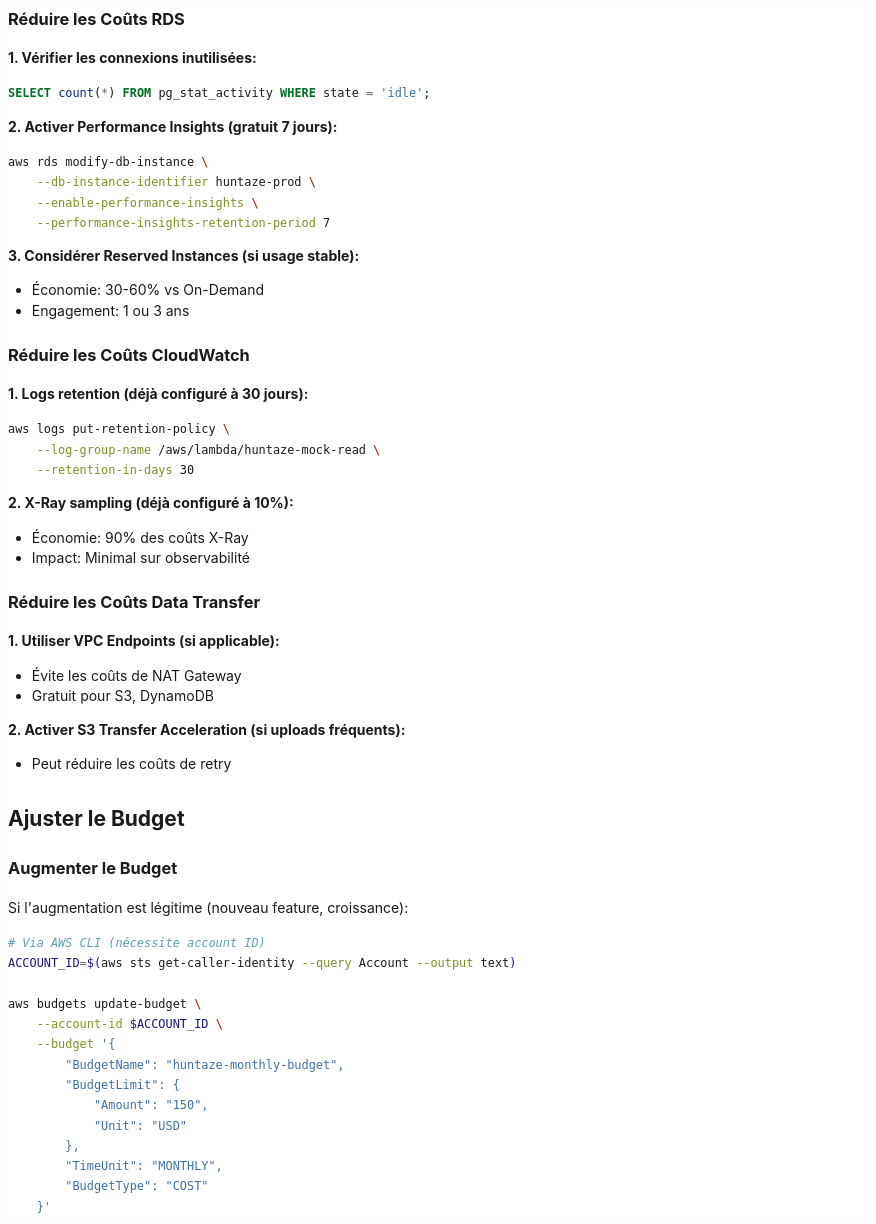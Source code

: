 ### Réduire les Coûts RDS

**1. Vérifier les connexions inutilisées:**
```sql
SELECT count(*) FROM pg_stat_activity WHERE state = 'idle';
```

**2. Activer Performance Insights (gratuit 7 jours):**
```bash
aws rds modify-db-instance \
    --db-instance-identifier huntaze-prod \
    --enable-performance-insights \
    --performance-insights-retention-period 7
```

**3. Considérer Reserved Instances (si usage stable):**
- Économie: 30-60% vs On-Demand
- Engagement: 1 ou 3 ans

### Réduire les Coûts CloudWatch

**1. Logs retention (déjà configuré à 30 jours):**
```bash
aws logs put-retention-policy \
    --log-group-name /aws/lambda/huntaze-mock-read \
    --retention-in-days 30
```

**2. X-Ray sampling (déjà configuré à 10%):**
- Économie: 90% des coûts X-Ray
- Impact: Minimal sur observabilité

### Réduire les Coûts Data Transfer

**1. Utiliser VPC Endpoints (si applicable):**
- Évite les coûts de NAT Gateway
- Gratuit pour S3, DynamoDB

**2. Activer S3 Transfer Acceleration (si uploads fréquents):**
- Peut réduire les coûts de retry

## Ajuster le Budget

### Augmenter le Budget

Si l'augmentation est légitime (nouveau feature, croissance):

```bash
# Via AWS CLI (nécessite account ID)
ACCOUNT_ID=$(aws sts get-caller-identity --query Account --output text)

aws budgets update-budget \
    --account-id $ACCOUNT_ID \
    --budget '{
        "BudgetName": "huntaze-monthly-budget",
        "BudgetLimit": {
            "Amount": "150",
            "Unit": "USD"
        },
        "TimeUnit": "MONTHLY",
        "BudgetType": "COST"
    }'
```
